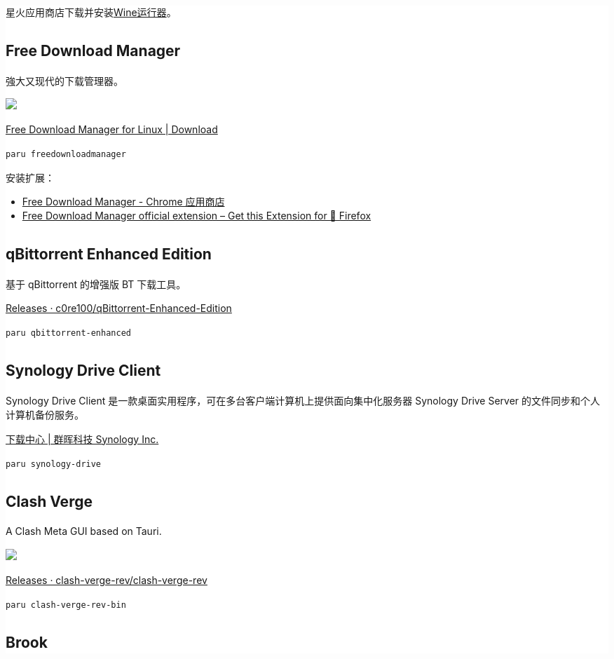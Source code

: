 星火应用商店下载并安装[Wine运行器](spk://store/tools/spark-deepin-wine-runner)。

## Free Download Manager

強大又现代的下载管理器。

![](https://www.freedownloadmanager.org/public/img/v2/screen_linux.png)

[Free Download Manager for Linux | Download](https://www.freedownloadmanager.org/zh/download-fdm-for-linux.htm)

```shell
paru freedownloadmanager
```

安装扩展：
- [Free Download Manager - Chrome 应用商店](https://chromewebstore.google.com/detail/free-download-manager/ahmpjcflkgiildlgicmcieglgoilbfdp?hl=zh-CN)
- [Free Download Manager official extension – Get this Extension for 🦊 Firefox](https://addons.mozilla.org/en-US/firefox/addon/free-download-manager-addon/)

## qBittorrent Enhanced Edition

基于 qBittorrent 的增强版 BT 下载工具。

[Releases · c0re100/qBittorrent-Enhanced-Edition](https://github.com/c0re100/qBittorrent-Enhanced-Edition/releases)

```shell
paru qbittorrent-enhanced
```

## Synology Drive Client

Synology Drive Client 是一款桌面实用程序，可在多台客户端计算机上提供面向集中化服务器 Synology Drive Server 的文件同步和个人计算机备份服务。

[下载中心 | 群晖科技 Synology Inc.](https://www.synology.cn/zh-cn/support/download)

```shell
paru synology-drive
```

## Clash Verge

A Clash Meta GUI based on Tauri.

![](https://github.com/clash-verge-rev/clash-verge-rev/raw/dev/docs/preview_dark.png)

[Releases · clash-verge-rev/clash-verge-rev](https://github.com/clash-verge-rev/clash-verge-rev/releases)

```shell
paru clash-verge-rev-bin
```

## Brook
